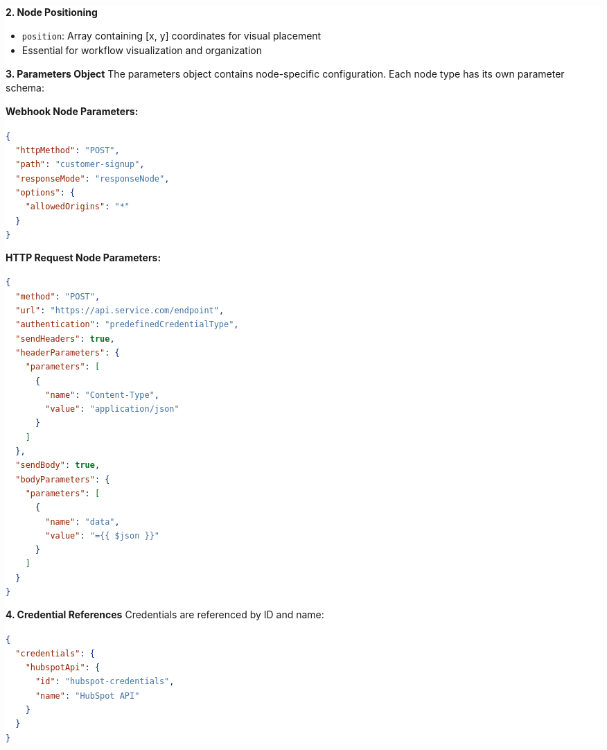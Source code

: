 **2. Node Positioning**
- `position`: Array containing [x, y] coordinates for visual placement
- Essential for workflow visualization and organization

**3. Parameters Object**
The parameters object contains node-specific configuration. Each node type has its own parameter schema:

**Webhook Node Parameters:**
```json
{
  "httpMethod": "POST",
  "path": "customer-signup",
  "responseMode": "responseNode",
  "options": {
    "allowedOrigins": "*"
  }
}
```

**HTTP Request Node Parameters:**
```json
{
  "method": "POST",
  "url": "https://api.service.com/endpoint",
  "authentication": "predefinedCredentialType",
  "sendHeaders": true,
  "headerParameters": {
    "parameters": [
      {
        "name": "Content-Type",
        "value": "application/json"
      }
    ]
  },
  "sendBody": true,
  "bodyParameters": {
    "parameters": [
      {
        "name": "data",
        "value": "={{ $json }}"
      }
    ]
  }
}
```

**4. Credential References**
Credentials are referenced by ID and name:
```json
{
  "credentials": {
    "hubspotApi": {
      "id": "hubspot-credentials",
      "name": "HubSpot API"
    }
  }
}
```
